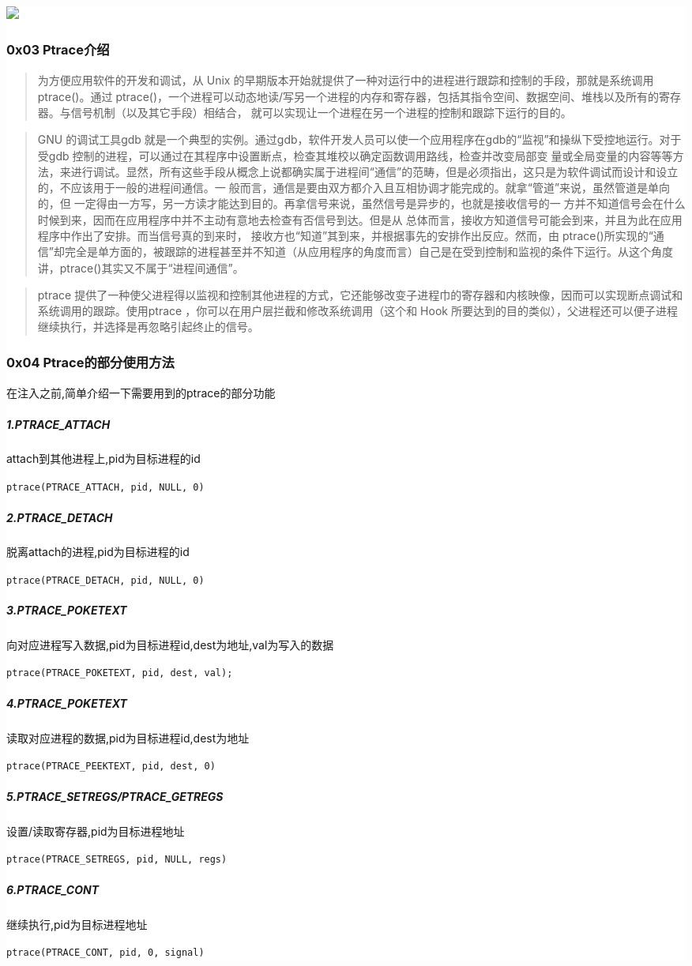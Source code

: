 ![](https://github.com/EggUncle/Demo/blob/master/markdownimg/2018-06-05%2021-26-57%E5%B1%8F%E5%B9%95%E6%88%AA%E5%9B%BE.png?raw=true)

### 0x03 Ptrace介绍
>为方便应用软件的开发和调试，从 Unix 的早期版本开始就提供了一种对运行中的进程进行跟踪和控制的手段，那就是系统调用 ptrace()。通过 ptrace()，一个进程可以动态地读/写另一个进程的内存和寄存器，包括其指令空间、数据空间、堆栈以及所有的寄存器。与信号机制（以及其它手段）相结合， 就可以实现让一个进程在另一个进程的控制和跟踪下运行的目的。

>GNU 的调试工具gdb 就是一个典型的实例。通过gdb，软件开发人员可以使一个应用程序在gdb的“监视”和操纵下受控地运行。对于受gdb 控制的进程，可以通过在其程序中设置断点，检查其堆校以确定函数调用路线，检查并改变局部变 量或全局变量的内容等等方法，来进行调试。显然，所有这些手段从概念上说都确实属于进程间“通信”的范畴，但是必须指出，这只是为软件调试而设计和设立的，不应该用于一般的进程间通信。一 般而言，通信是要由双方都介入且互相协调才能完成的。就拿“管道”来说，虽然管道是单向的，但 一定得由一方写，另一方读才能达到目的。再拿信号来说，虽然信号是异步的，也就是接收信号的一 方并不知道信号会在什么时候到来，因而在应用程序中并不主动有意地去检查有否信号到达。但是从 总体而言，接收方知道信号可能会到来，并且为此在应用程序中作出了安排。而当信号真的到来时， 接收方也“知道”其到来，并根据事先的安排作出反应。然而，由 ptrace()所实现的“通信”却完全是单方面的，被跟踪的进程甚至并不知道（从应用程序的角度而言）自己是在受到控制和监视的条件下运行。从这个角度讲，ptrace()其实又不属于“进程间通信”。

>ptrace 提供了一种使父进程得以监视和控制其他进程的方式，它还能够改变子进程巾的寄存器和内核映像，因而可以实现断点调试和系统调用的跟踪。使用ptrace ，你可以在用户层拦截和修改系统调用（这个和 Hook 所要达到的目的类似），父进程还可以便子进程继续执行，并选择是再忽略引起终止的信号。

### 0x04 Ptrace的部分使用方法
在注入之前,简单介绍一下需要用到的ptrace的部分功能<br>
##### 1.PTRACE_ATTACH
attach到其他进程上,pid为目标进程的id
```
ptrace(PTRACE_ATTACH, pid, NULL, 0)
```

##### 2.PTRACE_DETACH
脱离attach的进程,pid为目标进程的id
```
ptrace(PTRACE_DETACH, pid, NULL, 0)
```

##### 3.PTRACE_POKETEXT
向对应进程写入数据,pid为目标进程id,dest为地址,val为写入的数据
```
ptrace(PTRACE_POKETEXT, pid, dest, val);
```

##### 4.PTRACE_POKETEXT
读取对应进程的数据,pid为目标进程id,dest为地址
```
ptrace(PTRACE_PEEKTEXT, pid, dest, 0)
```

##### 5.PTRACE_SETREGS/PTRACE_GETREGS
设置/读取寄存器,pid为目标进程地址
```
ptrace(PTRACE_SETREGS, pid, NULL, regs)
```

##### 6.PTRACE_CONT
继续执行,pid为目标进程地址
```
ptrace(PTRACE_CONT, pid, 0, signal)
```
